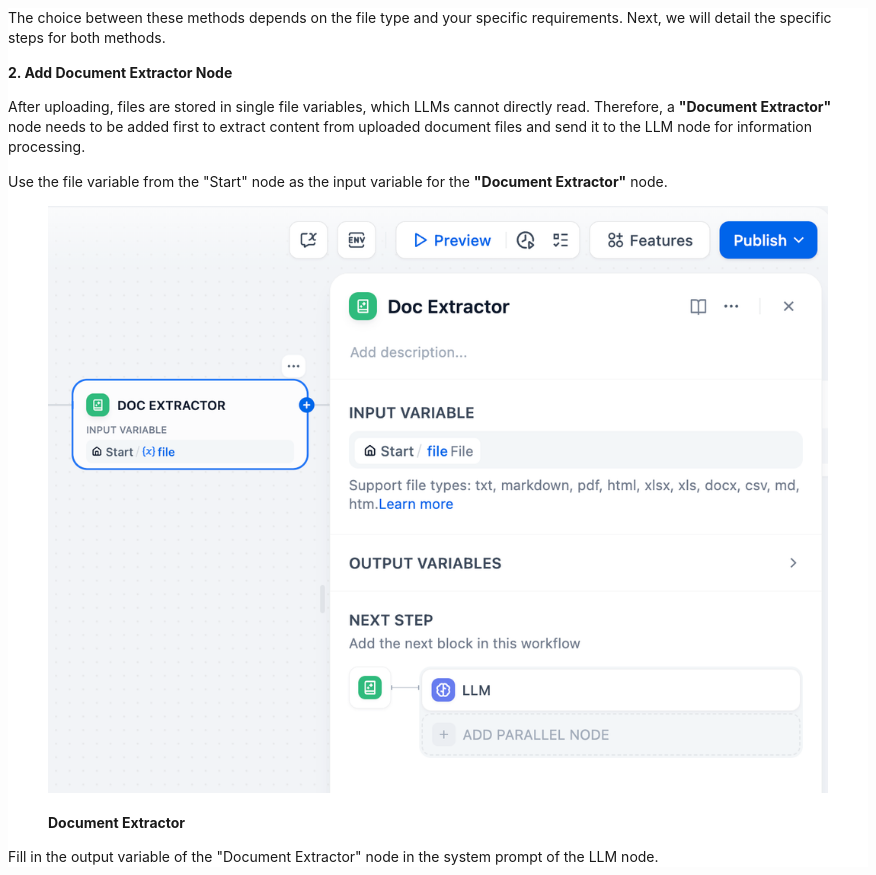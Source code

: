 The choice between these methods depends on the file type and your specific requirements. Next, we will detail the specific steps for both methods.

**2. Add Document Extractor Node**

After uploading, files are stored in single file variables, which LLMs cannot directly read. Therefore, a **"Document Extractor"** node needs to be added first to extract content from uploaded document files and send it to the LLM node for information processing.

Use the file variable from the "Start" node as the input variable for the **"Document Extractor"** node.

<figure><img src="../../.gitbook/assets/image (4).png" alt=""><figcaption><p><strong>Document Extractor</strong></p></figcaption></figure>

Fill in the output variable of the "Document Extractor" node in the system prompt of the LLM node.
